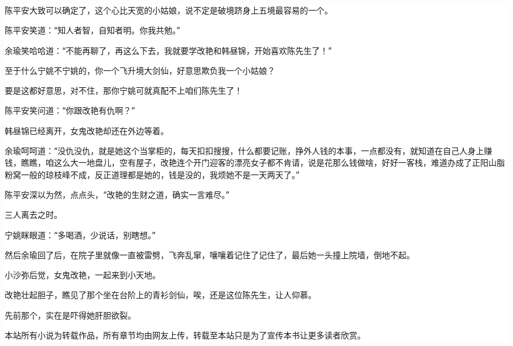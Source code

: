    陈平安大致可以确定了，这个心比天宽的小姑娘，说不定是破境跻身上五境最容易的一个。

   陈平安笑道：“知人者智，自知者明。你我共勉。”

   余瑜笑哈哈道：“不能再聊了，再这么下去，我就要学改艳和韩昼锦，开始喜欢陈先生了！”

   至于什么宁姚不宁姚的，你一个飞升境大剑仙，好意思欺负我一个小姑娘？

   要是这都好意思，对不住，那你宁姚可就真配不上咱们陈先生了！

   陈平安笑问道：“你跟改艳有仇啊？”

   韩昼锦已经离开，女鬼改艳却还在外边等着。

   余瑜呵呵道：“没仇没仇，就是她这个当掌柜的，每天扣扣搜搜，什么都要记账，挣外人钱的本事，一点都没有，就知道在自己人身上赚钱，瞧瞧，咱这么大一地盘儿，空有屋子，改艳连个开门迎客的漂亮女子都不肯请，说是花那么钱做啥，好好一客栈，难道办成了正阳山脂粉窝一般的琼枝峰不成，反正道理都是她的，钱是没的，我烦她不是一天两天了。”

   陈平安深以为然，点点头，“改艳的生财之道，确实一言难尽。”

   三人离去之时。

   宁姚眯眼道：“多喝酒，少说话，别瞎想。”

   然后余瑜回了后，在院子里就像一直被雷劈，飞奔乱窜，嚷嚷着记住了记住了，最后她一头撞上院墙，倒地不起。

   小沙弥后觉，女鬼改艳，一起来到小天地。

   改艳壮起胆子，瞧见了那个坐在台阶上的青衫剑仙，唉，还是这位陈先生，让人仰慕。

   先前那个，实在是吓得她肝胆欲裂。

  本站所有小说为转载作品，所有章节均由网友上传，转载至本站只是为了宣传本书让更多读者欣赏。